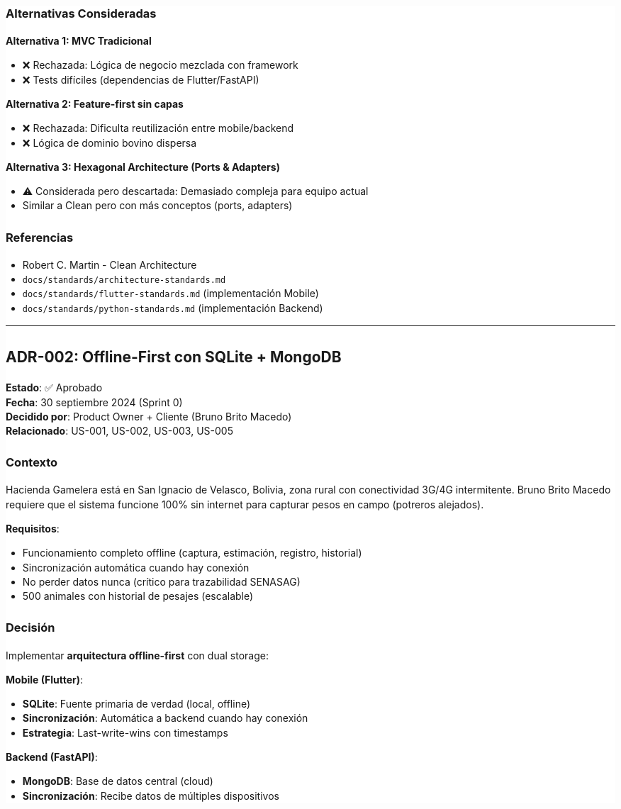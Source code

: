 ### Alternativas Consideradas

**Alternativa 1: MVC Tradicional**
- ❌ Rechazada: Lógica de negocio mezclada con framework
- ❌ Tests difíciles (dependencias de Flutter/FastAPI)

**Alternativa 2: Feature-first sin capas**
- ❌ Rechazada: Dificulta reutilización entre mobile/backend
- ❌ Lógica de dominio bovino dispersa

**Alternativa 3: Hexagonal Architecture (Ports & Adapters)**
- ⚠️ Considerada pero descartada: Demasiado compleja para equipo actual
- Similar a Clean pero con más conceptos (ports, adapters)

### Referencias

- Robert C. Martin - Clean Architecture
- `docs/standards/architecture-standards.md`
- `docs/standards/flutter-standards.md` (implementación Mobile)
- `docs/standards/python-standards.md` (implementación Backend)

---

## ADR-002: Offline-First con SQLite + MongoDB

**Estado**: ✅ Aprobado  
**Fecha**: 30 septiembre 2024 (Sprint 0)  
**Decidido por**: Product Owner + Cliente (Bruno Brito Macedo)  
**Relacionado**: US-001, US-002, US-003, US-005

### Contexto

Hacienda Gamelera está en San Ignacio de Velasco, Bolivia, zona rural con conectividad 3G/4G intermitente. Bruno Brito Macedo requiere que el sistema funcione 100% sin internet para capturar pesos en campo (potreros alejados).

**Requisitos**:
- Funcionamiento completo offline (captura, estimación, registro, historial)
- Sincronización automática cuando hay conexión
- No perder datos nunca (crítico para trazabilidad SENASAG)
- 500 animales con historial de pesajes (escalable)

### Decisión

Implementar **arquitectura offline-first** con dual storage:

**Mobile (Flutter)**:
- **SQLite**: Fuente primaria de verdad (local, offline)
- **Sincronización**: Automática a backend cuando hay conexión
- **Estrategia**: Last-write-wins con timestamps

**Backend (FastAPI)**:
- **MongoDB**: Base de datos central (cloud)
- **Sincronización**: Recibe datos de múltiples dispositivos
